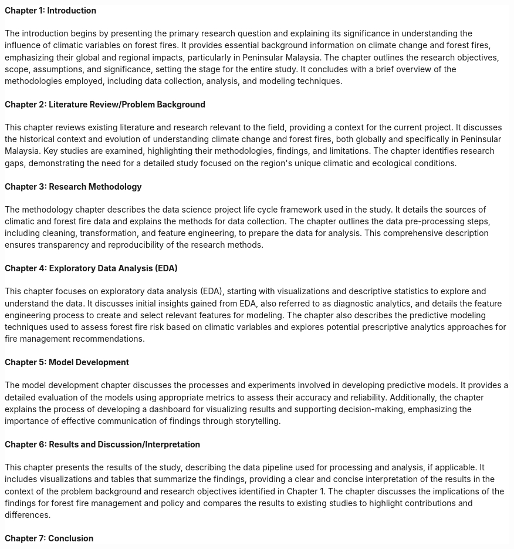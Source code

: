 #### Chapter 1: Introduction
  
The introduction begins by presenting the primary research question and explaining its significance in understanding the influence of climatic variables on forest fires. It provides essential background information on climate change and forest fires, emphasizing their global and regional impacts, particularly in Peninsular Malaysia. The chapter outlines the research objectives, scope, assumptions, and significance, setting the stage for the entire study. It concludes with a brief overview of the methodologies employed, including data collection, analysis, and modeling techniques.

#### Chapter 2: Literature Review/Problem Background
  
This chapter reviews existing literature and research relevant to the field, providing a context for the current project. It discusses the historical context and evolution of understanding climate change and forest fires, both globally and specifically in Peninsular Malaysia. Key studies are examined, highlighting their methodologies, findings, and limitations. The chapter identifies research gaps, demonstrating the need for a detailed study focused on the region's unique climatic and ecological conditions.

#### Chapter 3: Research Methodology
  
The methodology chapter describes the data science project life cycle framework used in the study. It details the sources of climatic and forest fire data and explains the methods for data collection. The chapter outlines the data pre-processing steps, including cleaning, transformation, and feature engineering, to prepare the data for analysis. This comprehensive description ensures transparency and reproducibility of the research methods.

#### Chapter 4: Exploratory Data Analysis (EDA)
  
This chapter focuses on exploratory data analysis (EDA), starting with visualizations and descriptive statistics to explore and understand the data. It discusses initial insights gained from EDA, also referred to as diagnostic analytics, and details the feature engineering process to create and select relevant features for modeling. The chapter also describes the predictive modeling techniques used to assess forest fire risk based on climatic variables and explores potential prescriptive analytics approaches for fire management recommendations.

#### Chapter 5: Model Development
 
The model development chapter discusses the processes and experiments involved in developing predictive models. It provides a detailed evaluation of the models using appropriate metrics to assess their accuracy and reliability. Additionally, the chapter explains the process of developing a dashboard for visualizing results and supporting decision-making, emphasizing the importance of effective communication of findings through storytelling.

#### Chapter 6: Results and Discussion/Interpretation
  
This chapter presents the results of the study, describing the data pipeline used for processing and analysis, if applicable. It includes visualizations and tables that summarize the findings, providing a clear and concise interpretation of the results in the context of the problem background and research objectives identified in Chapter 1. The chapter discusses the implications of the findings for forest fire management and policy and compares the results to existing studies to highlight contributions and differences.

#### Chapter 7: Conclusion
  